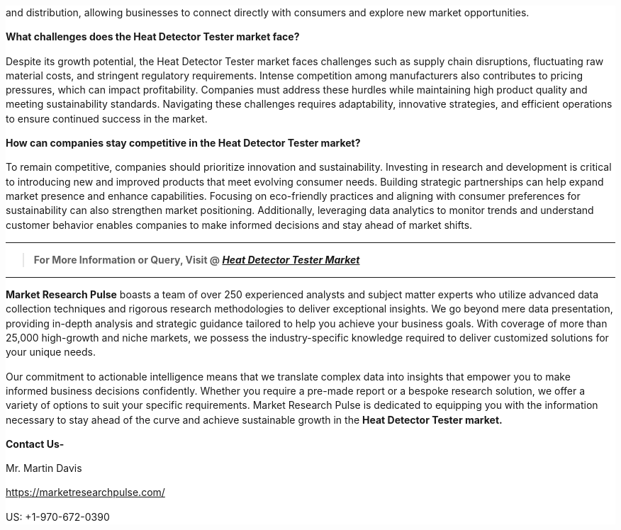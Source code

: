 and distribution, allowing businesses to connect directly with consumers and explore new market opportunities.</p><p><strong>What challenges does the Heat Detector Tester market face?</strong></p><p>Despite its growth potential, the Heat Detector Tester market faces challenges such as supply chain disruptions, fluctuating raw material costs, and stringent regulatory requirements. Intense competition among manufacturers also contributes to pricing pressures, which can impact profitability. Companies must address these hurdles while maintaining high product quality and meeting sustainability standards. Navigating these challenges requires adaptability, innovative strategies, and efficient operations to ensure continued success in the market.</p><p><strong>How can companies stay competitive in the Heat Detector Tester market?</strong></p><p>To remain competitive, companies should prioritize innovation and sustainability. Investing in research and development is critical to introducing new and improved products that meet evolving consumer needs. Building strategic partnerships can help expand market presence and enhance capabilities. Focusing on eco-friendly practices and aligning with consumer preferences for sustainability can also strengthen market positioning. Additionally, leveraging data analytics to monitor trends and understand customer behavior enables companies to make informed decisions and stay ahead of market shifts.</p><hr /><blockquote><p><strong>For More Information or Query, Visit @&nbsp;<em><a href="https://marketresearchpulse.com/report/36727/heat-detector-tester-market?utm_source=Linkedin&utm_medium=025">Heat Detector Tester Market</a></em></strong></p></blockquote><hr /><p><strong>Market Research Pulse</strong> boasts a team of over 250 experienced analysts and subject matter experts who utilize advanced data collection techniques and rigorous research methodologies to deliver exceptional insights. We go beyond mere data presentation, providing in-depth analysis and strategic guidance tailored to help you achieve your business goals. With coverage of more than 25,000 high-growth and niche markets, we possess the industry-specific knowledge required to deliver customized solutions for your unique needs.</p><p>Our commitment to actionable intelligence means that we translate complex data into insights that empower you to make informed business decisions confidently. Whether you require a pre-made report or a bespoke research solution, we offer a variety of options to suit your specific requirements. Market Research Pulse is dedicated to equipping you with the information necessary to stay ahead of the curve and achieve sustainable growth in the <strong>Heat Detector Tester market.</strong></p><p><strong>Contact Us-</strong></p><p>Mr. Martin Davis</p><p>https://marketresearchpulse.com/</p><p>US: +1-970-672-0390</p>